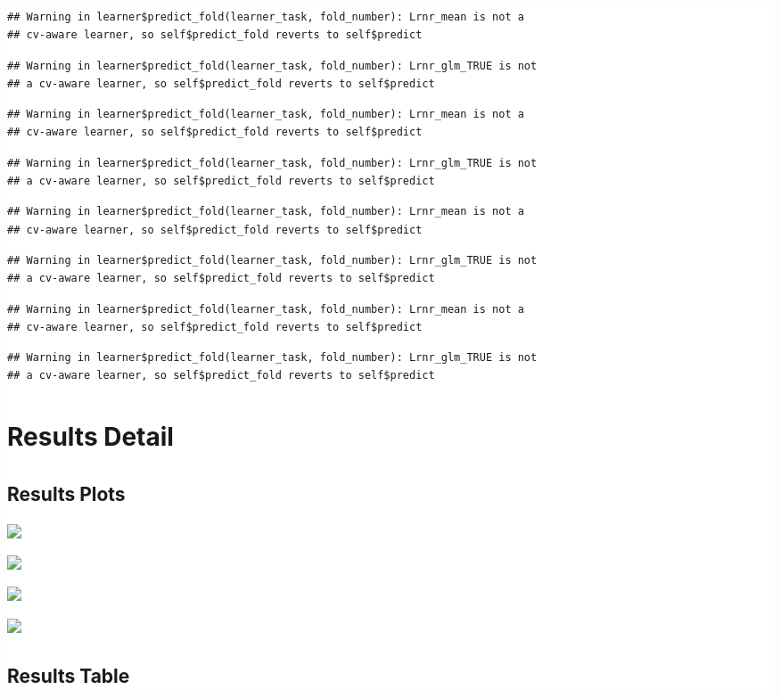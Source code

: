 ```
## Warning in learner$predict_fold(learner_task, fold_number): Lrnr_mean is not a
## cv-aware learner, so self$predict_fold reverts to self$predict
```

```
## Warning in learner$predict_fold(learner_task, fold_number): Lrnr_glm_TRUE is not
## a cv-aware learner, so self$predict_fold reverts to self$predict
```

```
## Warning in learner$predict_fold(learner_task, fold_number): Lrnr_mean is not a
## cv-aware learner, so self$predict_fold reverts to self$predict
```

```
## Warning in learner$predict_fold(learner_task, fold_number): Lrnr_glm_TRUE is not
## a cv-aware learner, so self$predict_fold reverts to self$predict
```

```
## Warning in learner$predict_fold(learner_task, fold_number): Lrnr_mean is not a
## cv-aware learner, so self$predict_fold reverts to self$predict
```

```
## Warning in learner$predict_fold(learner_task, fold_number): Lrnr_glm_TRUE is not
## a cv-aware learner, so self$predict_fold reverts to self$predict
```

```
## Warning in learner$predict_fold(learner_task, fold_number): Lrnr_mean is not a
## cv-aware learner, so self$predict_fold reverts to self$predict
```

```
## Warning in learner$predict_fold(learner_task, fold_number): Lrnr_glm_TRUE is not
## a cv-aware learner, so self$predict_fold reverts to self$predict
```




# Results Detail

## Results Plots
![](/tmp/b89d0d0d-47fc-409f-b64e-886bb7f4f05b/80ce56b1-deef-40b4-afe6-0986cf9ab04e/REPORT_files/figure-html/plot_tsm-1.png)

![](/tmp/b89d0d0d-47fc-409f-b64e-886bb7f4f05b/80ce56b1-deef-40b4-afe6-0986cf9ab04e/REPORT_files/figure-html/plot_rr-1.png)



![](/tmp/b89d0d0d-47fc-409f-b64e-886bb7f4f05b/80ce56b1-deef-40b4-afe6-0986cf9ab04e/REPORT_files/figure-html/plot_paf-1.png)

![](/tmp/b89d0d0d-47fc-409f-b64e-886bb7f4f05b/80ce56b1-deef-40b4-afe6-0986cf9ab04e/REPORT_files/figure-html/plot_par-1.png)

## Results Table
